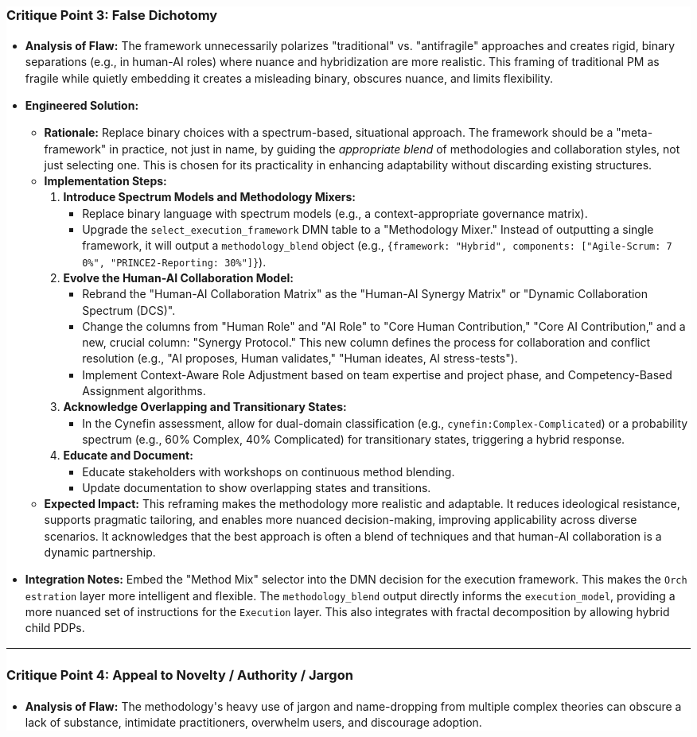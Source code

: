 
### **Critique Point 3: False Dichotomy**

*   **Analysis of Flaw:** The framework unnecessarily polarizes "traditional" vs. "antifragile" approaches and creates rigid, binary separations (e.g., in human-AI roles) where nuance and hybridization are more realistic. This framing of traditional PM as fragile while quietly embedding it creates a misleading binary, obscures nuance, and limits flexibility.

*   **Engineered Solution:**
    *   **Rationale:** Replace binary choices with a spectrum-based, situational approach. The framework should be a "meta-framework" in practice, not just in name, by guiding the *appropriate blend* of methodologies and collaboration styles, not just selecting one. This is chosen for its practicality in enhancing adaptability without discarding existing structures.
    *   **Implementation Steps:**
        1.  **Introduce Spectrum Models and Methodology Mixers:**
            *   Replace binary language with spectrum models (e.g., a context-appropriate governance matrix).
            *   Upgrade the `select_execution_framework` DMN table to a "Methodology Mixer." Instead of outputting a single framework, it will output a `methodology_blend` object (e.g., `{framework: "Hybrid", components: ["Agile-Scrum: 70%", "PRINCE2-Reporting: 30%"]}`).
        2.  **Evolve the Human-AI Collaboration Model:**
            *   Rebrand the "Human-AI Collaboration Matrix" as the "Human-AI Synergy Matrix" or "Dynamic Collaboration Spectrum (DCS)".
            *   Change the columns from "Human Role" and "AI Role" to "Core Human Contribution," "Core AI Contribution," and a new, crucial column: "Synergy Protocol." This new column defines the process for collaboration and conflict resolution (e.g., "AI proposes, Human validates," "Human ideates, AI stress-tests").
            *   Implement Context-Aware Role Adjustment based on team expertise and project phase, and Competency-Based Assignment algorithms.
        3.  **Acknowledge Overlapping and Transitionary States:**
            *   In the Cynefin assessment, allow for dual-domain classification (e.g., `cynefin:Complex-Complicated`) or a probability spectrum (e.g., 60% Complex, 40% Complicated) for transitionary states, triggering a hybrid response.
        4.  **Educate and Document:**
            *   Educate stakeholders with workshops on continuous method blending.
            *   Update documentation to show overlapping states and transitions.
    *   **Expected Impact:** This reframing makes the methodology more realistic and adaptable. It reduces ideological resistance, supports pragmatic tailoring, and enables more nuanced decision-making, improving applicability across diverse scenarios. It acknowledges that the best approach is often a blend of techniques and that human-AI collaboration is a dynamic partnership.

*   **Integration Notes:** Embed the "Method Mix" selector into the DMN decision for the execution framework. This makes the `Orchestration` layer more intelligent and flexible. The `methodology_blend` output directly informs the `execution_model`, providing a more nuanced set of instructions for the `Execution` layer. This also integrates with fractal decomposition by allowing hybrid child PDPs.

---

### **Critique Point 4: Appeal to Novelty / Authority / Jargon**

*   **Analysis of Flaw:** The methodology's heavy use of jargon and name-dropping from multiple complex theories can obscure a lack of substance, intimidate practitioners, overwhelm users, and discourage adoption.
